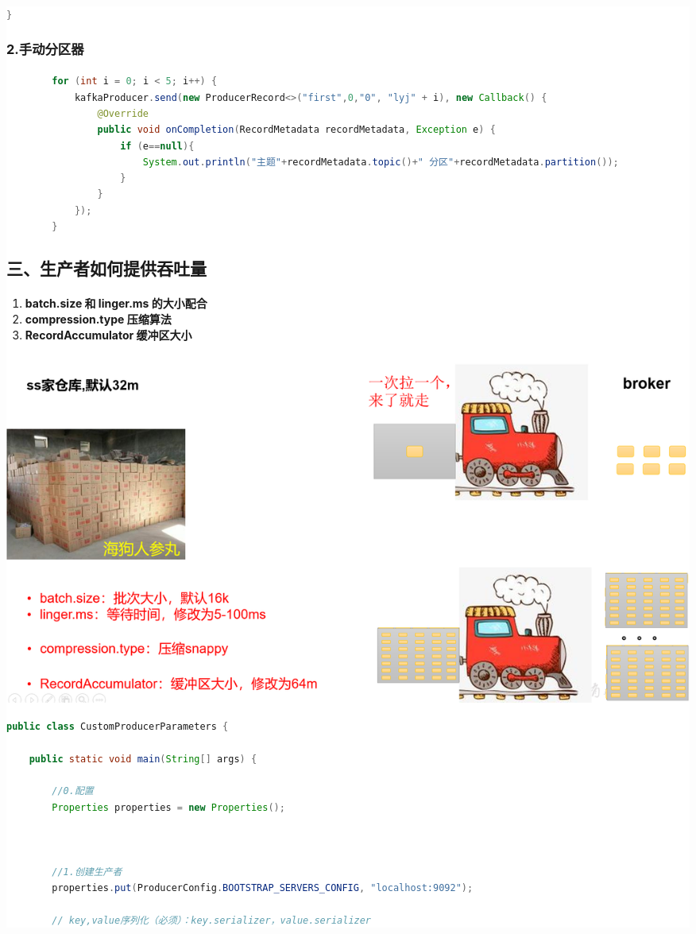 ```java
}
```

### 2.手动分区器

```java
        for (int i = 0; i < 5; i++) {
            kafkaProducer.send(new ProducerRecord<>("first",0,"0", "lyj" + i), new Callback() {
                @Override
                public void onCompletion(RecordMetadata recordMetadata, Exception e) {
                    if (e==null){
                        System.out.println("主题"+recordMetadata.topic()+" 分区"+recordMetadata.partition());
                    }
                }
            });
        }
```

## 三、生产者如何提供吞吐量

1. **batch.size 和 linger.ms 的大小配合**
2. **compression.type 压缩算法**
3. **RecordAccumulator 缓冲区大小**

![image-20221211220343439](markdown-img/producer.assets/image-20221211220343439.png)

```java
public class CustomProducerParameters {

    public static void main(String[] args) {

        //0.配置
        Properties properties = new Properties();



        //1.创建生产者
        properties.put(ProducerConfig.BOOTSTRAP_SERVERS_CONFIG, "localhost:9092");

        // key,value序列化（必须）：key.serializer，value.serializer
```